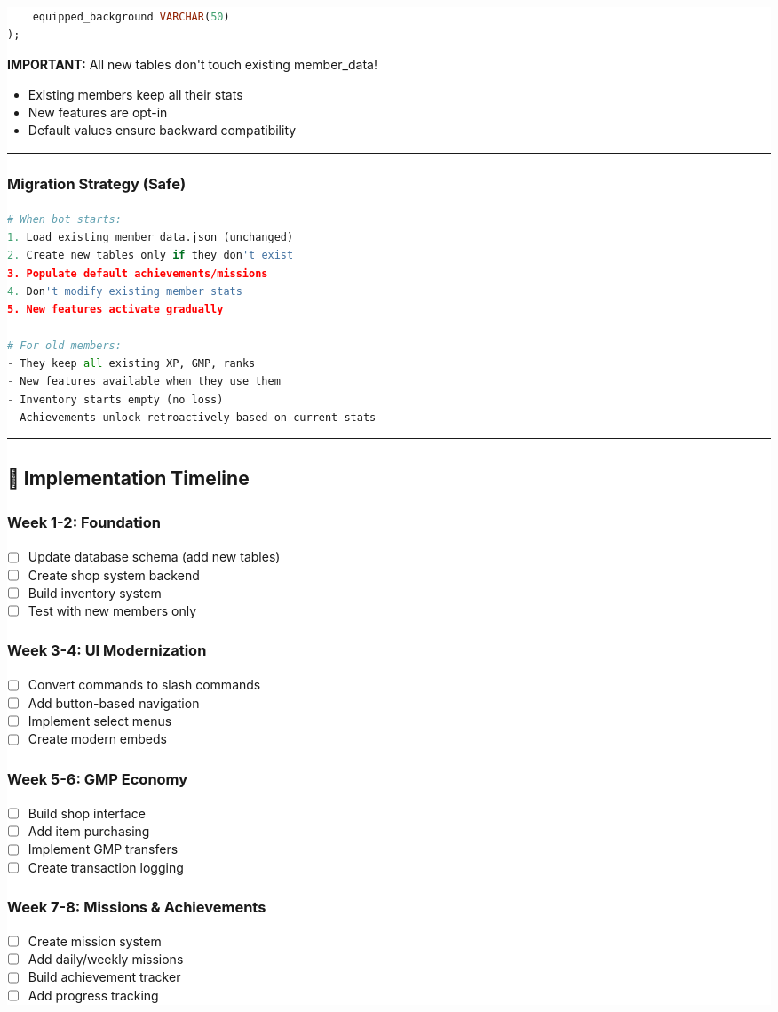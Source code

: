 ```sql
    equipped_background VARCHAR(50)
);
```

**IMPORTANT:** All new tables don't touch existing member_data!
- Existing members keep all their stats
- New features are opt-in
- Default values ensure backward compatibility

---

### Migration Strategy (Safe)

```python
# When bot starts:
1. Load existing member_data.json (unchanged)
2. Create new tables only if they don't exist
3. Populate default achievements/missions
4. Don't modify existing member stats
5. New features activate gradually

# For old members:
- They keep all existing XP, GMP, ranks
- New features available when they use them
- Inventory starts empty (no loss)
- Achievements unlock retroactively based on current stats
```

---

## 📅 Implementation Timeline

### Week 1-2: Foundation
- [ ] Update database schema (add new tables)
- [ ] Create shop system backend
- [ ] Build inventory system
- [ ] Test with new members only

### Week 3-4: UI Modernization
- [ ] Convert commands to slash commands
- [ ] Add button-based navigation
- [ ] Implement select menus
- [ ] Create modern embeds

### Week 5-6: GMP Economy
- [ ] Build shop interface
- [ ] Add item purchasing
- [ ] Implement GMP transfers
- [ ] Create transaction logging

### Week 7-8: Missions & Achievements
- [ ] Create mission system
- [ ] Add daily/weekly missions
- [ ] Build achievement tracker
- [ ] Add progress tracking
